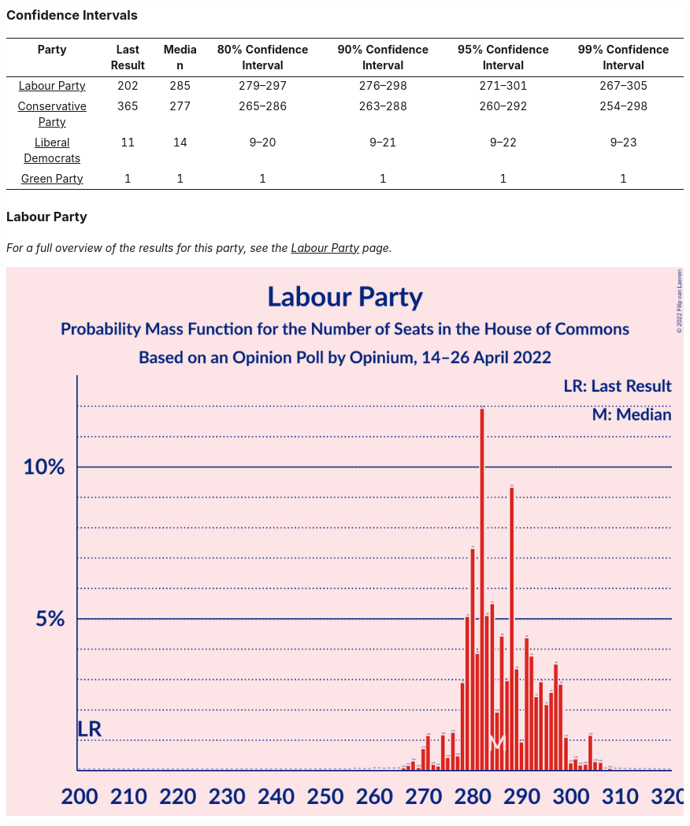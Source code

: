 ### Confidence Intervals

| Party | Last Result | Median | 80% Confidence Interval | 90% Confidence Interval | 95% Confidence Interval | 99% Confidence Interval |
|:-----:|:-----------:|:------:|:-----------------------:|:-----------------------:|:-----------------------:|:-----------------------:|
| <a href="#labour-party">Labour Party</a> | 202 | 285 | 279–297 |276–298 |271–301 |267–305 |
| <a href="#conservative-party">Conservative Party</a> | 365 | 277 | 265–286 |263–288 |260–292 |254–298 |
| <a href="#liberal-democrats">Liberal Democrats</a> | 11 | 14 | 9–20 |9–21 |9–22 |9–23 |
| <a href="#green-party">Green Party</a> | 1 | 1 | 1 |1 |1 |1 |

### Labour Party

*For a full overview of the results for this party, see the [Labour Party](party-labourparty.html) page.*

![Graph with seats probability mass function not yet produced](2022-04-26-Opinium-seats-pmf-labourparty.png "Seats Probability Mass Function")
